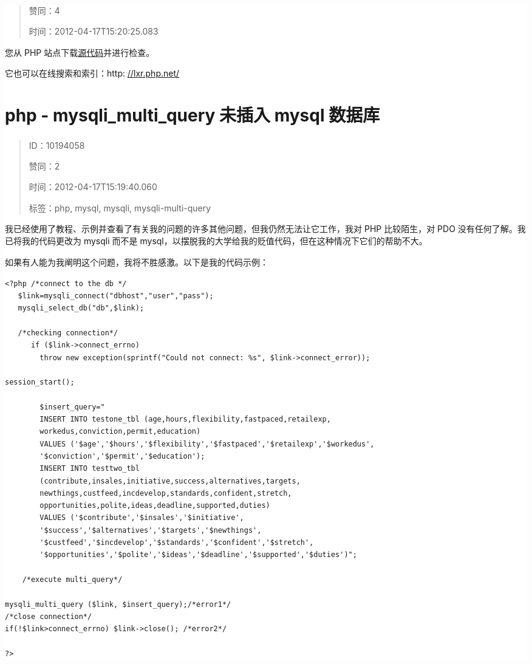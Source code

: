 > 赞同：4
> 
> 时间：2012-04-17T15:20:25.083

您从 PHP 站点下载[源代码](http://php.net/downloads.php#v5)并进行检查。

它也可以在线搜索和索引：http: [//lxr.php.net/](http://lxr.php.net/)

# php - mysqli_multi_query 未插入 mysql 数据库

> ID：10194058
> 
> 赞同：2
> 
> 时间：2012-04-17T15:19:40.060
> 
> 标签：php, mysql, mysqli, mysqli-multi-query

我已经使用了教程、示例并查看了有关我的问题的许多其他问题，但我仍然无法让它工作，我对 PHP 比较陌生，对 PDO 没有任何了解。我已将我的代码更改为 mysqli 而不是 mysql，以摆脱我的大学给我的贬值代码，但在这种情况下它们的帮助不大。

如果有人能为我阐明这个问题，我将不胜感激。以下是我的代码示例：

```
<?php /*connect to the db */
   $link=mysqli_connect("dbhost","user","pass");
   mysqli_select_db("db",$link);

   /*checking connection*/
      if ($link->connect_errno) 
        throw new exception(sprintf("Could not connect: %s", $link->connect_error));

session_start();

        $insert_query="
        INSERT INTO testone_tbl (age,hours,flexibility,fastpaced,retailexp,
        workedus,conviction,permit,education)
        VALUES ('$age','$hours','$flexibility','$fastpaced','$retailexp','$workedus',
        '$conviction','$permit','$education'); 
        INSERT INTO testtwo_tbl 
        (contribute,insales,initiative,success,alternatives,targets,
        newthings,custfeed,incdevelop,standards,confident,stretch,
        opportunities,polite,ideas,deadline,supported,duties)
        VALUES ('$contribute','$insales','$initiative',
        '$success','$alternatives','$targets','$newthings',
        '$custfeed','$incdevelop','$standards','$confident','$stretch',
        '$opportunities','$polite','$ideas','$deadline','$supported','$duties')";

    /*execute multi_query*/

mysqli_multi_query ($link, $insert_query);/*error1*/
/*close connection*/
if(!$link>connect_errno) $link->close(); /*error2*/

?> 
```
